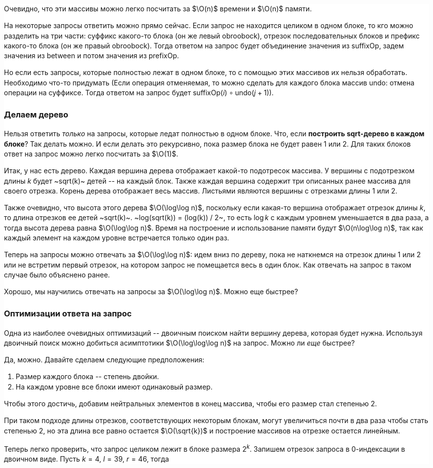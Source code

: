 Очевидно, что эти массивы можно легко посчитать за $\O(n)$ времени и $\O(n)$ памяти.

На некоторые запросы ответить можно прямо сейчас. Если запрос не находится целиком в одном блоке, то кго можно разделить на три части: суффикс какого-то блока (он же левый obroobock), отрезок последовательных блоков и префикс какого-то блока (он же правый obroobock). Тогда ответом на запрос будет объединение значения из $\text{suffixOp}$, задем значения из $\text{between}$ и потом значения из $\text{prefixOp}$.

Но если есть запросы, которые полностью лежат в одном блоке, то с помощью этих массивов их нельзя обработать. Необходимо что-то придумать (Если операция отменяемая, то можно сделать для каждого блока массив $\text{undo}$: отмена операции на суффиксе. Тогда ответом на запрос будет $\text{suffixOp}(i) \circ \text{undo}(j+1)$).

### Делаем дерево

Нельзя ответить _только_ на запросы, которые ледат полностью в одном блоке. Что, если **построить sqrt-дерево в каждом блоке**? Так делать можно. И если делать это рекурсивно, пока размер блока не будет равен 1 или 2. Для таких блоков ответ на запрос можно легко посчитать за $\O(1)$.

Итак, у нас есть дерево. Каждая вершина дерева отображает какой-то подотресок массива. У вершины с подотрезком длины $k$ будет ~sqrt(k)~ детей -- на каждый блок. Также каждая вершина содержит три описанных ранее массива для своего отрезка. Корень дерева отображает весь массив. Листьями являются вершины с отрезками длины 1 или 2.

Также очевидно, что высота этого дерева $\O(\log\log n)$, поскольку если какая-то вершина отображает отрезок длины $k$, то длина отрезков ее детей ~sqrt(k)~. ~log(sqrt(k)) = (log(k)) / 2~, то есть $\log k$ с каждым уровнем уменьшается в два раза, а тогда высота дерева равна $\O(\log\log n)$. Время на построение и использование памяти будут $\O(n\log\log n)$, так как каждый элемент на каждом уровне встречается только один раз.

Теперь на запросы можно отвечать за $\O(\log\log n)$: идем вниз по дереву, пока не наткнемся на отрезок длины 1 или 2 или не встретим первый отрезок, на котором запрос не помещается весь в один блок. Как отвечать на запрос в таком случае было объяснено ранее.

Хорошо, мы научились отвечать на запросы за $\O(\log\log n)$. Можно еще быстрее?

### Оптимизации ответа на запрос

Одна из наиболее очевидных оптимизаций -- двоичным поиском найти вершину дерева, которая будет нужна. Используя двоичный поиск можно добиться асимптотики $\O(\log\log\log n)$ на запрос. Можно ли _еще_ быстрее?

Да, можно. Давайте сделаем следующие предположения:

1. Размер каждого блока -- степень двойки.
2. На каждом уровне все блоки имеют одинаковый размер.

Чтобы этого достичь, добавим нейтральных элементов в конец массива, чтобы его размер стал степенью 2.

При таком подходе длины отрезков, соответствующих некоторым блокам, могут увеличиться почти в два раза чтобы стать степенью 2, но эта длина все равно остается $\O(\sqrt{k})$ и построение массивов на отрезке остается линейным.

Теперь легко проверить, что запрос целиком лежит в блоке размера $2^k$. Запишем отрезок запроса в 0-индексации в двоичном виде. Пусть $k=4$, $l=39$, $r=46$, тогда
